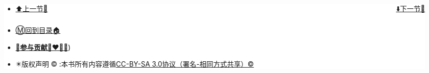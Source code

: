 <ul><li><div><a href = '../README.md' style='float:left'>⬆️上一节🔗</a><a href = '2.md' style='float: right'>⬇️下一节🔗</a></div></li></ul>

+ [Ⓜ️回到目录🏠](../README.md)

+ [**🫵参与贡献💞❤️‍🔥💖**](https://nsddd.top/archives/contributors))

+ ✴️版权声明 &copy; :本书所有内容遵循[CC-BY-SA 3.0协议（署名-相同方式共享）&copy;](http://zh.wikipedia.org/wiki/Wikipedia:CC-by-sa-3.0协议文本) 